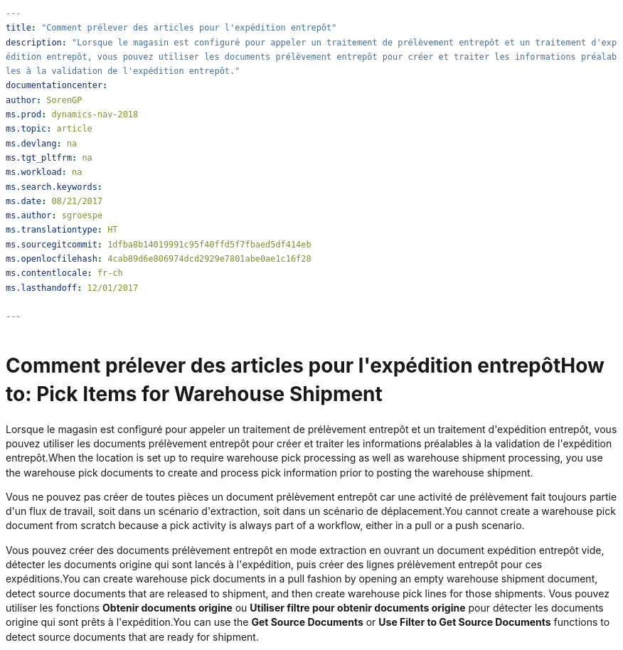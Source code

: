 ```yaml
---
title: "Comment prélever des articles pour l'expédition entrepôt"
description: "Lorsque le magasin est configuré pour appeler un traitement de prélèvement entrepôt et un traitement d'expédition entrepôt, vous pouvez utiliser les documents prélèvement entrepôt pour créer et traiter les informations préalables à la validation de l'expédition entrepôt."
documentationcenter: 
author: SorenGP
ms.prod: dynamics-nav-2018
ms.topic: article
ms.devlang: na
ms.tgt_pltfrm: na
ms.workload: na
ms.search.keywords: 
ms.date: 08/21/2017
ms.author: sgroespe
ms.translationtype: HT
ms.sourcegitcommit: 1dfba8b14019991c95f40ffd5f7fbaed5df414eb
ms.openlocfilehash: 4cab89d6e806974dcd2929e7801abe0ae1c16f28
ms.contentlocale: fr-ch
ms.lasthandoff: 12/01/2017

---
```

# <a name="how-to-pick-items-for-warehouse-shipment"></a><span data-ttu-id="8bbd0-103">Comment prélever des articles pour l'expédition entrepôt</span><span class="sxs-lookup"><span data-stu-id="8bbd0-103">How to: Pick Items for Warehouse Shipment</span></span>
<span data-ttu-id="8bbd0-104">Lorsque le magasin est configuré pour appeler un traitement de prélèvement entrepôt et un traitement d'expédition entrepôt, vous pouvez utiliser les documents prélèvement entrepôt pour créer et traiter les informations préalables à la validation de l'expédition entrepôt.</span><span class="sxs-lookup"><span data-stu-id="8bbd0-104">When the location is set up to require warehouse pick processing as well as warehouse shipment processing, you use the warehouse pick documents to create and process pick information prior to posting the warehouse shipment.</span></span>  

<span data-ttu-id="8bbd0-105">Vous ne pouvez pas créer de toutes pièces un document prélèvement entrepôt car une activité de prélèvement fait toujours partie d'un flux de travail, soit dans un scénario d'extraction, soit dans un scénario de déplacement.</span><span class="sxs-lookup"><span data-stu-id="8bbd0-105">You cannot create a warehouse pick document from scratch because a pick activity is always part of a workflow, either in a pull or a push scenario.</span></span>  

<span data-ttu-id="8bbd0-106">Vous pouvez créer des documents prélèvement entrepôt en mode extraction en ouvrant un document expédition entrepôt vide, détecter les documents origine qui sont lancés à l'expédition, puis créer des lignes prélèvement entrepôt pour ces expéditions.</span><span class="sxs-lookup"><span data-stu-id="8bbd0-106">You can create warehouse pick documents in a pull fashion by opening an empty warehouse shipment document, detect source documents that are released to shipment, and then create warehouse pick lines for those shipments.</span></span> <span data-ttu-id="8bbd0-107">Vous pouvez utiliser les fonctions **Obtenir documents origine** ou **Utiliser filtre pour obtenir documents origine** pour détecter les documents origine qui sont prêts à l'expédition.</span><span class="sxs-lookup"><span data-stu-id="8bbd0-107">You can use the **Get Source Documents** or **Use Filter to Get Source Documents** functions to detect source documents that are ready for shipment.</span></span>
